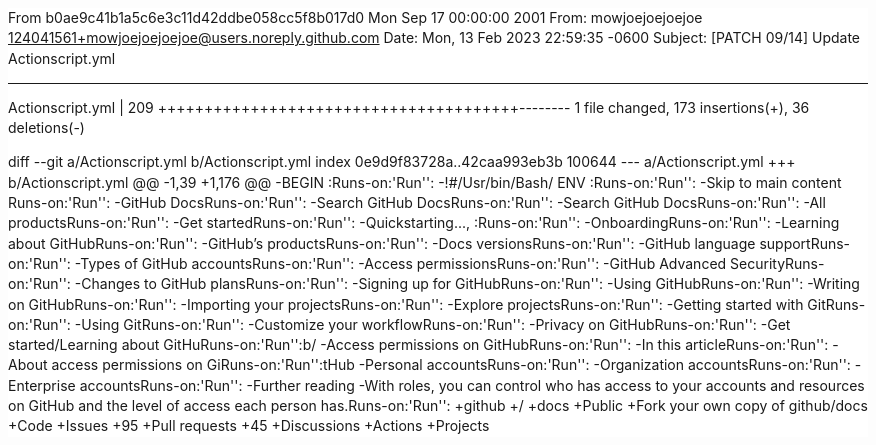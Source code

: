 From b0ae9c41b1a5c6e3c11d42ddbe058cc5f8b017d0 Mon Sep 17 00:00:00 2001
From: mowjoejoejoejoe <124041561+mowjoejoejoejoe@users.noreply.github.com>
Date: Mon, 13 Feb 2023 22:59:35 -0600
Subject: [PATCH 09/14] Update Actionscript.yml

---
 Actionscript.yml | 209 +++++++++++++++++++++++++++++++++++++++--------
 1 file changed, 173 insertions(+), 36 deletions(-)

diff --git a/Actionscript.yml b/Actionscript.yml
index 0e9d9f83728a..42caa993eb3b 100644
--- a/Actionscript.yml
+++ b/Actionscript.yml
@@ -1,39 +1,176 @@
-BEGIN :Runs-on:'Run'':
-!#/Usr/bin/Bash/ ENV :Runs-on:'Run'':
-Skip to main content Runs-on:'Run'':
-GitHub DocsRuns-on:'Run'':
-Search GitHub DocsRuns-on:'Run'':
-Search GitHub DocsRuns-on:'Run'':
-All productsRuns-on:'Run'':
-Get startedRuns-on:'Run'':
-Quickstarting..., :Runs-on:'Run'':
-OnboardingRuns-on:'Run'':
-Learning about GitHubRuns-on:'Run'':
-GitHub’s productsRuns-on:'Run'':
-Docs versionsRuns-on:'Run'':
-GitHub language supportRuns-on:'Run'':
-Types of GitHub accountsRuns-on:'Run'':
-Access permissionsRuns-on:'Run'':
-GitHub Advanced SecurityRuns-on:'Run'':
-Changes to GitHub plansRuns-on:'Run'':
-Signing up for GitHubRuns-on:'Run'':
-Using GitHubRuns-on:'Run'':
-Writing on GitHubRuns-on:'Run'':
-Importing your projectsRuns-on:'Run'':
-Explore projectsRuns-on:'Run'':
-Getting started with GitRuns-on:'Run'':
-Using GitRuns-on:'Run'':
-Customize your workflowRuns-on:'Run'':
-Privacy on GitHubRuns-on:'Run'':
-Get started/Learning about GitHuRuns-on:'Run'':b/
-Access permissions on GitHubRuns-on:'Run'':
-In this articleRuns-on:'Run'':
-About access permissions on GiRuns-on:'Run'':tHub
-Personal accountsRuns-on:'Run'':
-Organization accountsRuns-on:'Run'':
-Enterprise accountsRuns-on:'Run'':
-Further reading
-With roles, you can control who has access to your accounts and resources on GitHub and the level of access each person has.Runs-on:'Run'':
+github
+/
+docs
+Public
+Fork your own copy of github/docs
+Code
+Issues
+95
+Pull requests
+45
+Discussions
+Actions
+Projects